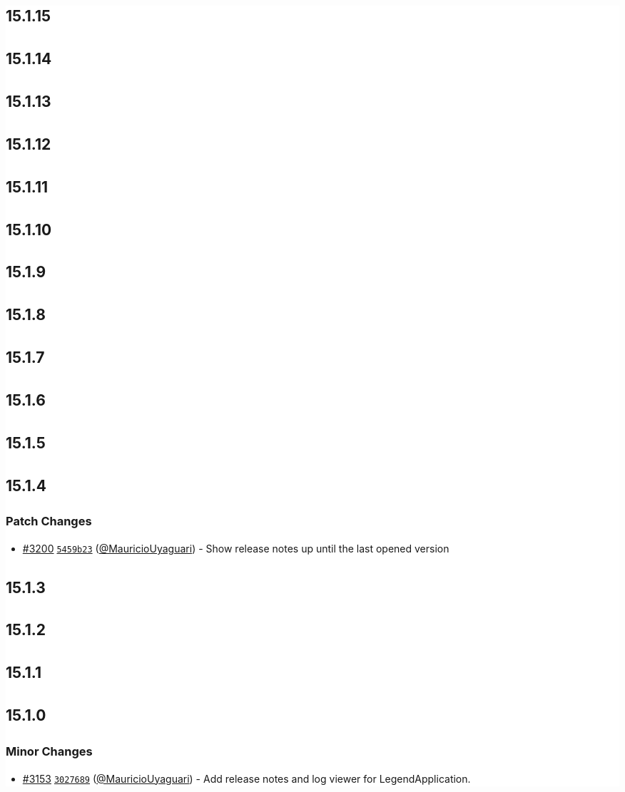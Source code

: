 ## 15.1.15

## 15.1.14

## 15.1.13

## 15.1.12

## 15.1.11

## 15.1.10

## 15.1.9

## 15.1.8

## 15.1.7

## 15.1.6

## 15.1.5

## 15.1.4

### Patch Changes

- [#3200](https://github.com/finos/legend-studio/pull/3200) [`5459b23`](https://github.com/finos/legend-studio/commit/5459b2327a87b098812daae8e7fa094bd73fde5e) ([@MauricioUyaguari](https://github.com/MauricioUyaguari)) - Show release notes up until the last opened version

## 15.1.3

## 15.1.2

## 15.1.1

## 15.1.0

### Minor Changes

- [#3153](https://github.com/finos/legend-studio/pull/3153) [`3027689`](https://github.com/finos/legend-studio/commit/3027689f37a9ba9afd694072a2559bbbb4d9a15e) ([@MauricioUyaguari](https://github.com/MauricioUyaguari)) - Add release notes and log viewer for LegendApplication.

